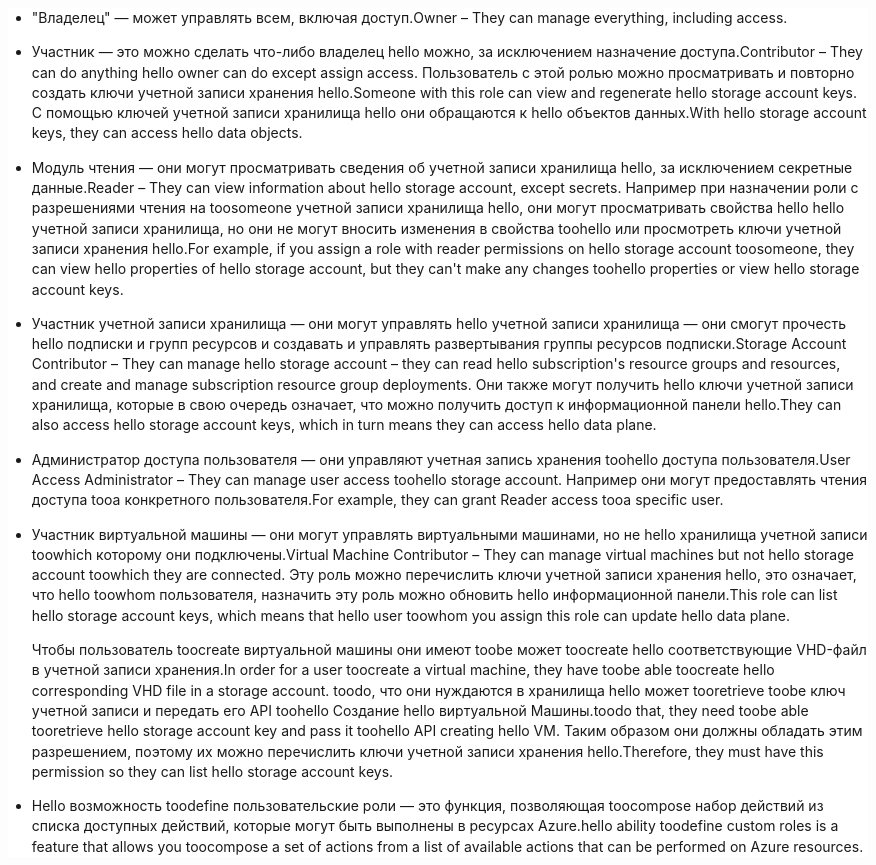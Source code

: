   * <span data-ttu-id="6559e-166">"Владелец" — может управлять всем, включая доступ.</span><span class="sxs-lookup"><span data-stu-id="6559e-166">Owner – They can manage everything, including access.</span></span>
  * <span data-ttu-id="6559e-167">Участник — это можно сделать что-либо владелец hello можно, за исключением назначение доступа.</span><span class="sxs-lookup"><span data-stu-id="6559e-167">Contributor – They can do anything hello owner can do except assign access.</span></span> <span data-ttu-id="6559e-168">Пользователь с этой ролью можно просматривать и повторно создать ключи учетной записи хранения hello.</span><span class="sxs-lookup"><span data-stu-id="6559e-168">Someone with this role can view and regenerate hello storage account keys.</span></span> <span data-ttu-id="6559e-169">С помощью ключей учетной записи хранилища hello они обращаются к hello объектов данных.</span><span class="sxs-lookup"><span data-stu-id="6559e-169">With hello storage account keys, they can access hello data objects.</span></span>
  * <span data-ttu-id="6559e-170">Модуль чтения — они могут просматривать сведения об учетной записи хранилища hello, за исключением секретные данные.</span><span class="sxs-lookup"><span data-stu-id="6559e-170">Reader – They can view information about hello storage account, except secrets.</span></span> <span data-ttu-id="6559e-171">Например при назначении роли с разрешениями чтения на toosomeone учетной записи хранилища hello, они могут просматривать свойства hello hello учетной записи хранилища, но они не могут вносить изменения в свойства toohello или просмотреть ключи учетной записи хранения hello.</span><span class="sxs-lookup"><span data-stu-id="6559e-171">For example, if you assign a role with reader permissions on hello storage account toosomeone, they can view hello properties of hello storage account, but they can't make any changes toohello properties or view hello storage account keys.</span></span>
  * <span data-ttu-id="6559e-172">Участник учетной записи хранилища — они могут управлять hello учетной записи хранилища — они смогут прочесть hello подписки и групп ресурсов и создавать и управлять развертывания группы ресурсов подписки.</span><span class="sxs-lookup"><span data-stu-id="6559e-172">Storage Account Contributor – They can manage hello storage account – they can read hello subscription's resource groups and resources, and create and manage subscription resource group deployments.</span></span> <span data-ttu-id="6559e-173">Они также могут получить hello ключи учетной записи хранилища, которые в свою очередь означает, что можно получить доступ к информационной панели hello.</span><span class="sxs-lookup"><span data-stu-id="6559e-173">They can also access hello storage account keys, which in turn means they can access hello data plane.</span></span>
  * <span data-ttu-id="6559e-174">Администратор доступа пользователя — они управляют учетная запись хранения toohello доступа пользователя.</span><span class="sxs-lookup"><span data-stu-id="6559e-174">User Access Administrator – They can manage user access toohello storage account.</span></span> <span data-ttu-id="6559e-175">Например они могут предоставлять чтения доступа tooa конкретного пользователя.</span><span class="sxs-lookup"><span data-stu-id="6559e-175">For example, they can grant Reader access tooa specific user.</span></span>
  * <span data-ttu-id="6559e-176">Участник виртуальной машины — они могут управлять виртуальными машинами, но не hello хранилища учетной записи toowhich которому они подключены.</span><span class="sxs-lookup"><span data-stu-id="6559e-176">Virtual Machine Contributor – They can manage virtual machines but not hello storage account toowhich they are connected.</span></span> <span data-ttu-id="6559e-177">Эту роль можно перечислить ключи учетной записи хранения hello, это означает, что hello toowhom пользователя, назначить эту роль можно обновить hello информационной панели.</span><span class="sxs-lookup"><span data-stu-id="6559e-177">This role can list hello storage account keys, which means that hello user toowhom you assign this role can update hello data plane.</span></span>

    <span data-ttu-id="6559e-178">Чтобы пользователь toocreate виртуальной машины они имеют toobe может toocreate hello соответствующие VHD-файл в учетной записи хранения.</span><span class="sxs-lookup"><span data-stu-id="6559e-178">In order for a user toocreate a virtual machine, they have toobe able toocreate hello corresponding VHD file in a storage account.</span></span> <span data-ttu-id="6559e-179">toodo, что они нуждаются в хранилища hello может tooretrieve toobe ключ учетной записи и передать его API toohello Создание hello виртуальной Машины.</span><span class="sxs-lookup"><span data-stu-id="6559e-179">toodo that, they need toobe able tooretrieve hello storage account key and pass it toohello API creating hello VM.</span></span> <span data-ttu-id="6559e-180">Таким образом они должны обладать этим разрешением, поэтому их можно перечислить ключи учетной записи хранения hello.</span><span class="sxs-lookup"><span data-stu-id="6559e-180">Therefore, they must have this permission so they can list hello storage account keys.</span></span>
* <span data-ttu-id="6559e-181">Hello возможность toodefine пользовательские роли — это функция, позволяющая toocompose набор действий из списка доступных действий, которые могут быть выполнены в ресурсах Azure.</span><span class="sxs-lookup"><span data-stu-id="6559e-181">hello ability toodefine custom roles is a feature that allows you toocompose a set of actions from a list of available actions that can be performed on Azure resources.</span></span>